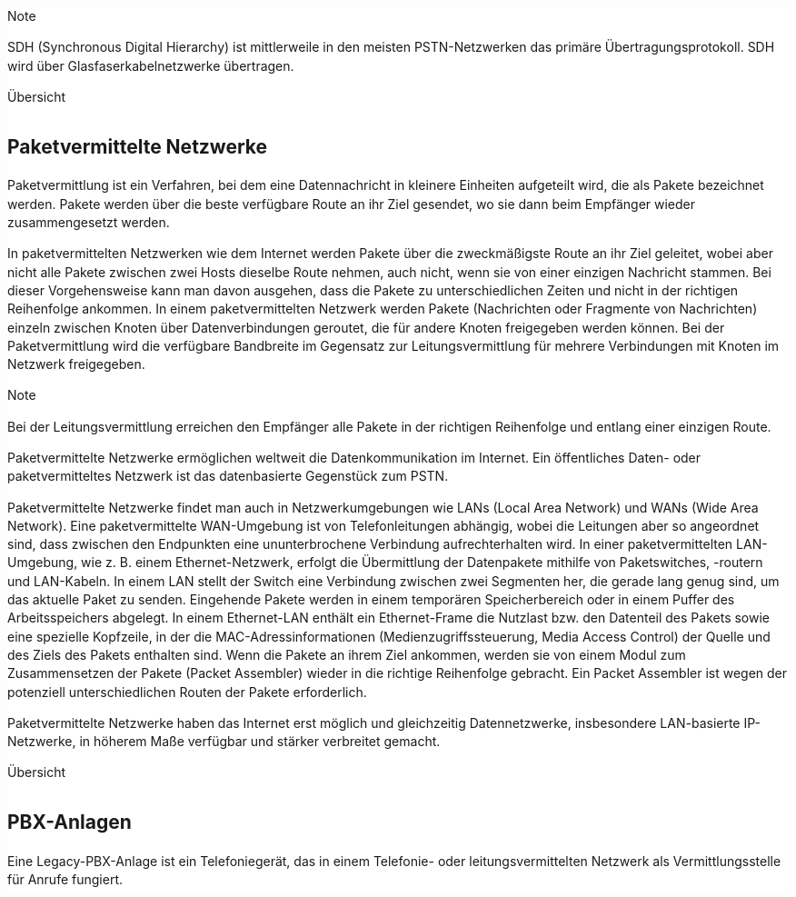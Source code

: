 
> [!NOTE]
> SDH (Synchronous Digital Hierarchy) ist mittlerweile in den meisten PSTN-Netzwerken das primäre Übertragungsprotokoll. SDH wird über Glasfaserkabelnetzwerke übertragen.



Übersicht

## Paketvermittelte Netzwerke

Paketvermittlung ist ein Verfahren, bei dem eine Datennachricht in kleinere Einheiten aufgeteilt wird, die als Pakete bezeichnet werden. Pakete werden über die beste verfügbare Route an ihr Ziel gesendet, wo sie dann beim Empfänger wieder zusammengesetzt werden.

In paketvermittelten Netzwerken wie dem Internet werden Pakete über die zweckmäßigste Route an ihr Ziel geleitet, wobei aber nicht alle Pakete zwischen zwei Hosts dieselbe Route nehmen, auch nicht, wenn sie von einer einzigen Nachricht stammen. Bei dieser Vorgehensweise kann man davon ausgehen, dass die Pakete zu unterschiedlichen Zeiten und nicht in der richtigen Reihenfolge ankommen. In einem paketvermittelten Netzwerk werden Pakete (Nachrichten oder Fragmente von Nachrichten) einzeln zwischen Knoten über Datenverbindungen geroutet, die für andere Knoten freigegeben werden können. Bei der Paketvermittlung wird die verfügbare Bandbreite im Gegensatz zur Leitungsvermittlung für mehrere Verbindungen mit Knoten im Netzwerk freigegeben.


> [!NOTE]
> Bei der Leitungsvermittlung erreichen den Empfänger alle Pakete in der richtigen Reihenfolge und entlang einer einzigen Route.



Paketvermittelte Netzwerke ermöglichen weltweit die Datenkommunikation im Internet. Ein öffentliches Daten- oder paketvermitteltes Netzwerk ist das datenbasierte Gegenstück zum PSTN.

Paketvermittelte Netzwerke findet man auch in Netzwerkumgebungen wie LANs (Local Area Network) und WANs (Wide Area Network). Eine paketvermittelte WAN-Umgebung ist von Telefonleitungen abhängig, wobei die Leitungen aber so angeordnet sind, dass zwischen den Endpunkten eine ununterbrochene Verbindung aufrechterhalten wird. In einer paketvermittelten LAN-Umgebung, wie z. B. einem Ethernet-Netzwerk, erfolgt die Übermittlung der Datenpakete mithilfe von Paketswitches, -routern und LAN-Kabeln. In einem LAN stellt der Switch eine Verbindung zwischen zwei Segmenten her, die gerade lang genug sind, um das aktuelle Paket zu senden. Eingehende Pakete werden in einem temporären Speicherbereich oder in einem Puffer des Arbeitsspeichers abgelegt. In einem Ethernet-LAN enthält ein Ethernet-Frame die Nutzlast bzw. den Datenteil des Pakets sowie eine spezielle Kopfzeile, in der die MAC-Adressinformationen (Medienzugriffssteuerung, Media Access Control) der Quelle und des Ziels des Pakets enthalten sind. Wenn die Pakete an ihrem Ziel ankommen, werden sie von einem Modul zum Zusammensetzen der Pakete (Packet Assembler) wieder in die richtige Reihenfolge gebracht. Ein Packet Assembler ist wegen der potenziell unterschiedlichen Routen der Pakete erforderlich.

Paketvermittelte Netzwerke haben das Internet erst möglich und gleichzeitig Datennetzwerke, insbesondere LAN-basierte IP-Netzwerke, in höherem Maße verfügbar und stärker verbreitet gemacht.

Übersicht

## PBX-Anlagen

Eine Legacy-PBX-Anlage ist ein Telefoniegerät, das in einem Telefonie- oder leitungsvermittelten Netzwerk als Vermittlungsstelle für Anrufe fungiert.
